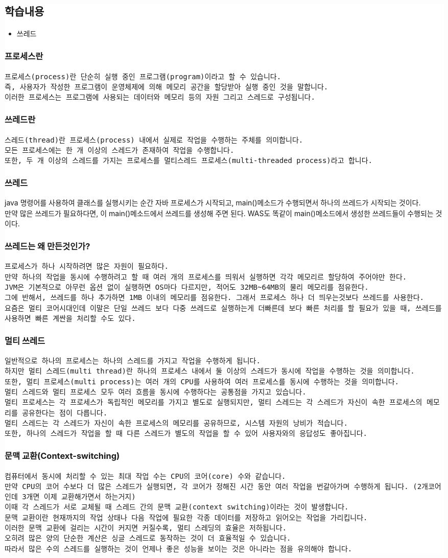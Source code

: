 ## 학습내용
- 쓰레드

### 프로세스란
<pre>
프로세스(process)란 단순히 실행 중인 프로그램(program)이라고 할 수 있습니다. 
즉, 사용자가 작성한 프로그램이 운영체제에 의해 메모리 공간을 할당받아 실행 중인 것을 말합니다. 
이러한 프로세스는 프로그램에 사용되는 데이터와 메모리 등의 자원 그리고 스레드로 구성됩니다. 
</pre>

### 쓰레드란
<pre>
스레드(thread)란 프로세스(process) 내에서 실제로 작업을 수행하는 주체를 의미합니다.
모든 프로세스에는 한 개 이상의 스레드가 존재하여 작업을 수행합니다.
또한, 두 개 이상의 스레드를 가지는 프로세스를 멀티스레드 프로세스(multi-threaded process)라고 합니다.
</pre>


### 쓰레드
java 명령어를 사용하여 클래스를 실행시키는 순간 자바 프로세스가 시작되고, main()메소드가 수행되면서 하나의 쓰레드가 시작되는 것이다.<br>
만약 많은 쓰레드가 필요하다면, 이 main()메소드에서 쓰레드를 생성해 주면 된다. WAS도 똑같이 main()메소드에서 생성한 쓰레드들이 수행되는 것이다.

### 쓰레드는 왜 만든것인가?
<pre>
프로세스가 하나 시작하려면 많은 자원이 필요하다.
만약 하나의 작업을 동시에 수행하려고 할 때 여러 개의 프로세스를 띄워서 실행하면 각각 메모리르 할당하여 주어야만 한다.
JVM은 기본적으로 아무런 옵션 없이 실행하면 OS마다 다르지만, 적어도 32MB~64MB의 물리 메모리를 점유한다.
그에 반해서, 쓰레드를 하나 추가하면 1MB 이내의 메모리를 점유한다. 그래서 프로세스 하나 더 띄우는것보다 쓰레드를 사용한다.
요즘은 멀티 코어시대인데 이말은 단일 쓰레드 보다 다중 쓰레드로 실행하는게 더빠른데 보다 빠른 처리를 할 필요가 있을 때, 쓰레드를
사용하면 빠른 계싼을 처리할 수도 있다.
</pre>

### 멀티 쓰레드
<pre>
일반적으로 하나의 프로세스는 하나의 스레드를 가지고 작업을 수행하게 됩니다.
하지만 멀티 스레드(multi thread)란 하나의 프로세스 내에서 둘 이상의 스레드가 동시에 작업을 수행하는 것을 의미합니다.
또한, 멀티 프로세스(multi process)는 여러 개의 CPU를 사용하여 여러 프로세스를 동시에 수행하는 것을 의미합니다.
멀티 스레드와 멀티 프로세스 모두 여러 흐름을 동시에 수행하다는 공통점을 가지고 있습니다.
멀티 프로세스는 각 프로세스가 독립적인 메모리를 가지고 별도로 실행되지만, 멀티 스레드는 각 스레드가 자신이 속한 프로세스의 메모리를 공유한다는 점이 다릅니다.
멀티 스레드는 각 스레드가 자신이 속한 프로세스의 메모리를 공유하므로, 시스템 자원의 낭비가 적습니다.
또한, 하나의 스레드가 작업을 할 때 다른 스레드가 별도의 작업을 할 수 있어 사용자와의 응답성도 좋아집니다.
</pre>


### 문맥 교환(Context-switching)
<pre>
컴퓨터에서 동시에 처리할 수 있는 최대 작업 수는 CPU의 코어(core) 수와 같습니다.
만약 CPU의 코어 수보다 더 많은 스레드가 실행되면, 각 코어가 정해진 시간 동안 여러 작업을 번갈아가며 수행하게 됩니다. (2개코어인데 3개면 이제 교환해가면서 하는거지)
이때 각 스레드가 서로 교체될 때 스레드 간의 문맥 교환(context switching)이라는 것이 발생합니다.
문맥 교환이란 현재까지의 작업 상태나 다음 작업에 필요한 각종 데이터를 저장하고 읽어오는 작업을 가리킵니다.
이러한 문맥 교환에 걸리는 시간이 커지면 커질수록, 멀티 스레딩의 효율은 저하됩니다.
오히려 많은 양의 단순한 계산은 싱글 스레드로 동작하는 것이 더 효율적일 수 있습니다.
따라서 많은 수의 스레드를 실행하는 것이 언제나 좋은 성능을 보이는 것은 아니라는 점을 유의해야 합니다.
</pre>
